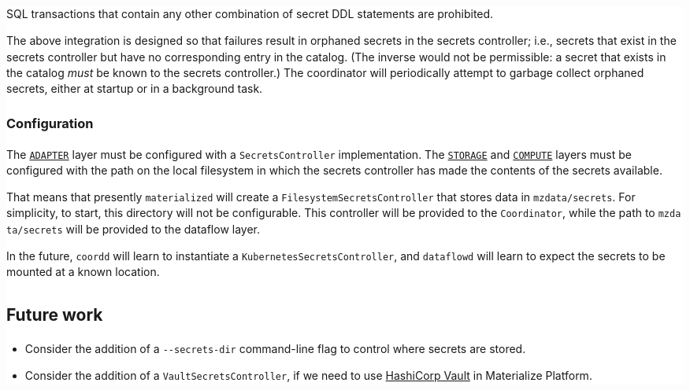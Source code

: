 SQL transactions that contain any other combination of secret DDL statements
are prohibited.

The above integration is designed so that failures result in orphaned secrets in
the secrets controller; i.e., secrets that exist in the secrets controller but
have no corresponding entry in the catalog. (The inverse would not be
permissible: a secret that exists in the catalog *must* be known to the secrets
controller.) The coordinator will periodically attempt to garbage collect
orphaned secrets, either at startup or in a background task.

### Configuration

The [`ADAPTER`] layer must be configured with a `SecretsController`
implementation. The [`STORAGE`] and [`COMPUTE`] layers must be configured
with the path on the local filesystem in which the secrets controller has made
the contents of the secrets available.

That means that presently `materialized` will create a
`FilesystemSecretsController` that stores data in `mzdata/secrets`. For
simplicity, to start, this directory will not be configurable. This controller
will be provided to the `Coordinator`, while the path to `mzdata/secrets` will
be provided to the dataflow layer.

In the future, `coordd` will learn to instantiate a
`KubernetesSecretsController`, and `dataflowd` will learn to expect the secrets
to be mounted at a known location.

## Future work

- Consider the addition of a `--secrets-dir` command-line flag to control where
  secrets are stored.

- Consider the addition of a `VaultSecretsController`, if we need to use
  [HashiCorp Vault] in Materialize Platform.

[`CatalogItem`]: https://github.com/MaterializeInc/materialize/blob/64f7f46aa2cc0696d193ed76aca22333291a3b80/src/coord/src/catalog.rs#L456-L465
[`STORAGE`]: ../platform/architecture-db.md#STORAGE
[`COMPUTE`]: ../platform/architecture-db.md#COMPUTE
[`ADAPTER`]: ../platform/architecture-db.md#ADAPTER
[HashiCorp Vault]: https://www.vaultproject.io
